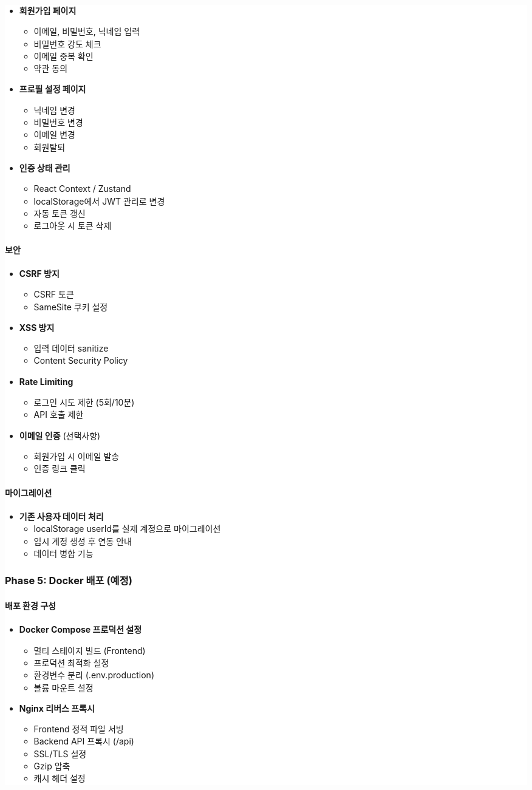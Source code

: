 - **회원가입 페이지**
  - 이메일, 비밀번호, 닉네임 입력
  - 비밀번호 강도 체크
  - 이메일 중복 확인
  - 약관 동의

- **프로필 설정 페이지**
  - 닉네임 변경
  - 비밀번호 변경
  - 이메일 변경
  - 회원탈퇴

- **인증 상태 관리**
  - React Context / Zustand
  - localStorage에서 JWT 관리로 변경
  - 자동 토큰 갱신
  - 로그아웃 시 토큰 삭제

#### 보안
- **CSRF 방지**
  - CSRF 토큰
  - SameSite 쿠키 설정

- **XSS 방지**
  - 입력 데이터 sanitize
  - Content Security Policy

- **Rate Limiting**
  - 로그인 시도 제한 (5회/10분)
  - API 호출 제한

- **이메일 인증** (선택사항)
  - 회원가입 시 이메일 발송
  - 인증 링크 클릭

#### 마이그레이션
- **기존 사용자 데이터 처리**
  - localStorage userId를 실제 계정으로 마이그레이션
  - 임시 계정 생성 후 연동 안내
  - 데이터 병합 기능

### Phase 5: Docker 배포 (예정)
#### 배포 환경 구성
- **Docker Compose 프로덕션 설정**
  - 멀티 스테이지 빌드 (Frontend)
  - 프로덕션 최적화 설정
  - 환경변수 분리 (.env.production)
  - 볼륨 마운트 설정

- **Nginx 리버스 프록시**
  - Frontend 정적 파일 서빙
  - Backend API 프록시 (/api)
  - SSL/TLS 설정
  - Gzip 압축
  - 캐시 헤더 설정
